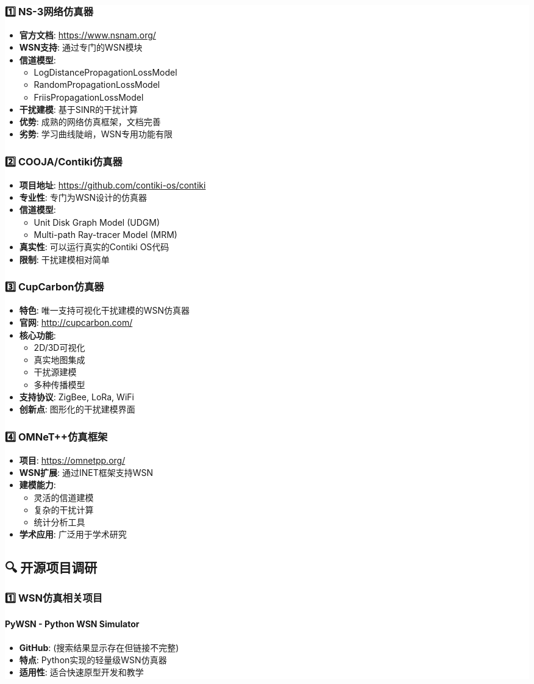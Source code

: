### 1️⃣ **NS-3网络仿真器**
- **官方文档**: https://www.nsnam.org/
- **WSN支持**: 通过专门的WSN模块
- **信道模型**: 
  - LogDistancePropagationLossModel
  - RandomPropagationLossModel
  - FriisPropagationLossModel
- **干扰建模**: 基于SINR的干扰计算
- **优势**: 成熟的网络仿真框架，文档完善
- **劣势**: 学习曲线陡峭，WSN专用功能有限

### 2️⃣ **COOJA/Contiki仿真器**
- **项目地址**: https://github.com/contiki-os/contiki
- **专业性**: 专门为WSN设计的仿真器
- **信道模型**:
  - Unit Disk Graph Model (UDGM)
  - Multi-path Ray-tracer Model (MRM)
- **真实性**: 可以运行真实的Contiki OS代码
- **限制**: 干扰建模相对简单

### 3️⃣ **CupCarbon仿真器**
- **特色**: 唯一支持可视化干扰建模的WSN仿真器
- **官网**: http://cupcarbon.com/
- **核心功能**:
  - 2D/3D可视化
  - 真实地图集成
  - 干扰源建模
  - 多种传播模型
- **支持协议**: ZigBee, LoRa, WiFi
- **创新点**: 图形化的干扰建模界面

### 4️⃣ **OMNeT++仿真框架**
- **项目**: https://omnetpp.org/
- **WSN扩展**: 通过INET框架支持WSN
- **建模能力**: 
  - 灵活的信道建模
  - 复杂的干扰计算
  - 统计分析工具
- **学术应用**: 广泛用于学术研究

## 🔍 **开源项目调研**

### 1️⃣ **WSN仿真相关项目**

#### **PyWSN - Python WSN Simulator**
- **GitHub**: (搜索结果显示存在但链接不完整)
- **特点**: Python实现的轻量级WSN仿真器
- **适用性**: 适合快速原型开发和教学
